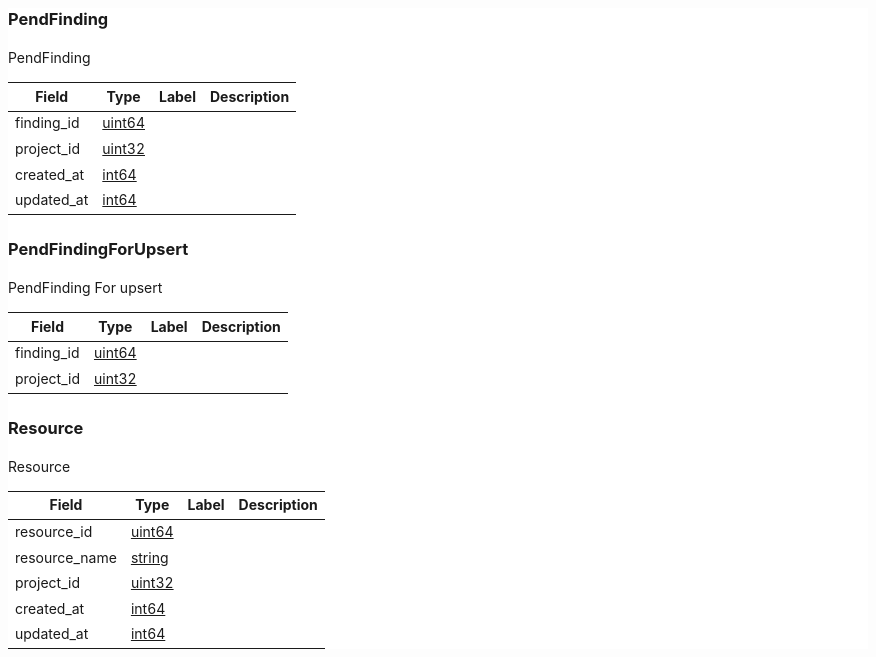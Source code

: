 



<a name="core.finding.PendFinding"></a>

### PendFinding
PendFinding


| Field | Type | Label | Description |
| ----- | ---- | ----- | ----------- |
| finding_id | [uint64](#uint64) |  |  |
| project_id | [uint32](#uint32) |  |  |
| created_at | [int64](#int64) |  |  |
| updated_at | [int64](#int64) |  |  |






<a name="core.finding.PendFindingForUpsert"></a>

### PendFindingForUpsert
PendFinding For upsert


| Field | Type | Label | Description |
| ----- | ---- | ----- | ----------- |
| finding_id | [uint64](#uint64) |  |  |
| project_id | [uint32](#uint32) |  |  |






<a name="core.finding.Resource"></a>

### Resource
Resource


| Field | Type | Label | Description |
| ----- | ---- | ----- | ----------- |
| resource_id | [uint64](#uint64) |  |  |
| resource_name | [string](#string) |  |  |
| project_id | [uint32](#uint32) |  |  |
| created_at | [int64](#int64) |  |  |
| updated_at | [int64](#int64) |  |  |



